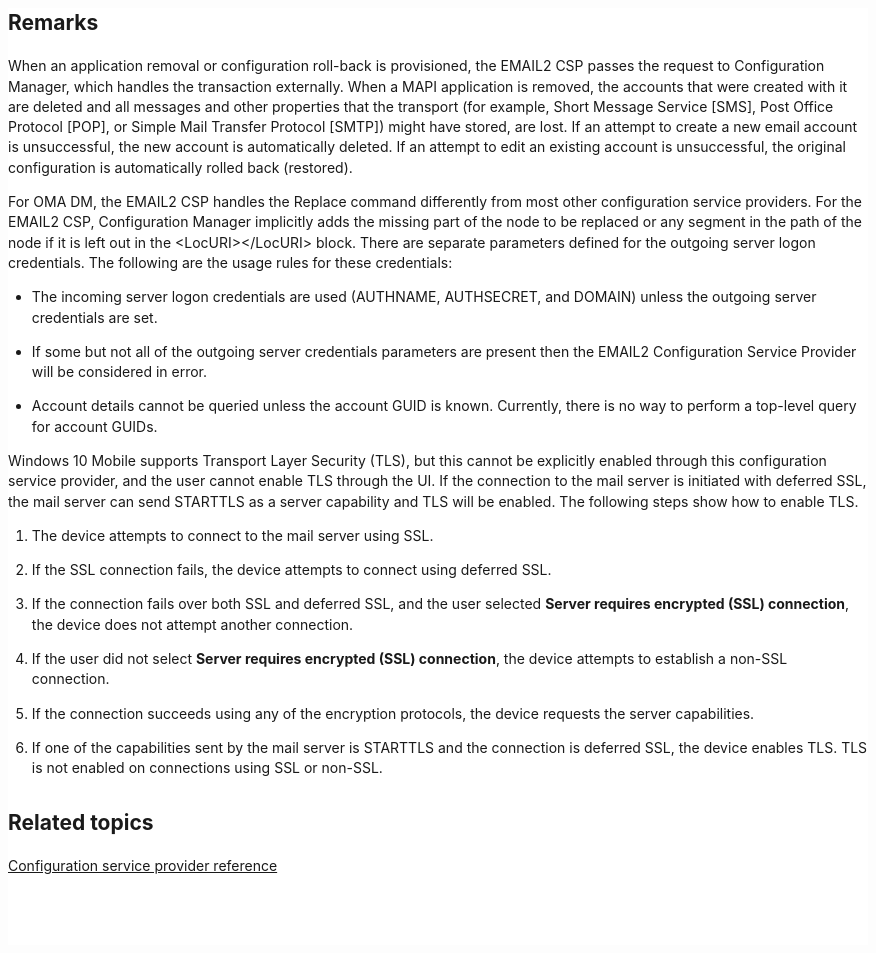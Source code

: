 ## Remarks


When an application removal or configuration roll-back is provisioned, the EMAIL2 CSP passes the request to Configuration Manager, which handles the transaction externally. When a MAPI application is removed, the accounts that were created with it are deleted and all messages and other properties that the transport (for example, Short Message Service \[SMS\], Post Office Protocol \[POP\], or Simple Mail Transfer Protocol \[SMTP\]) might have stored, are lost. If an attempt to create a new email account is unsuccessful, the new account is automatically deleted. If an attempt to edit an existing account is unsuccessful, the original configuration is automatically rolled back (restored).

For OMA DM, the EMAIL2 CSP handles the Replace command differently from most other configuration service providers. For the EMAIL2 CSP, Configuration Manager implicitly adds the missing part of the node to be replaced or any segment in the path of the node if it is left out in the &lt;LocURI&gt;&lt;/LocURI&gt; block. There are separate parameters defined for the outgoing server logon credentials. The following are the usage rules for these credentials:

-   The incoming server logon credentials are used (AUTHNAME, AUTHSECRET, and DOMAIN) unless the outgoing server credentials are set.

-   If some but not all of the outgoing server credentials parameters are present then the EMAIL2 Configuration Service Provider will be considered in error.

-   Account details cannot be queried unless the account GUID is known. Currently, there is no way to perform a top-level query for account GUIDs.

Windows 10 Mobile supports Transport Layer Security (TLS), but this cannot be explicitly enabled through this configuration service provider, and the user cannot enable TLS through the UI. If the connection to the mail server is initiated with deferred SSL, the mail server can send STARTTLS as a server capability and TLS will be enabled. The following steps show how to enable TLS.

1.  The device attempts to connect to the mail server using SSL.

2.  If the SSL connection fails, the device attempts to connect using deferred SSL.

3.  If the connection fails over both SSL and deferred SSL, and the user selected **Server requires encrypted (SSL) connection**, the device does not attempt another connection.

4.  If the user did not select **Server requires encrypted (SSL) connection**, the device attempts to establish a non-SSL connection.

5.  If the connection succeeds using any of the encryption protocols, the device requests the server capabilities.

6.  If one of the capabilities sent by the mail server is STARTTLS and the connection is deferred SSL, the device enables TLS. TLS is not enabled on connections using SSL or non-SSL.

## Related topics


[Configuration service provider reference](configuration-service-provider-reference.md)

 

 






